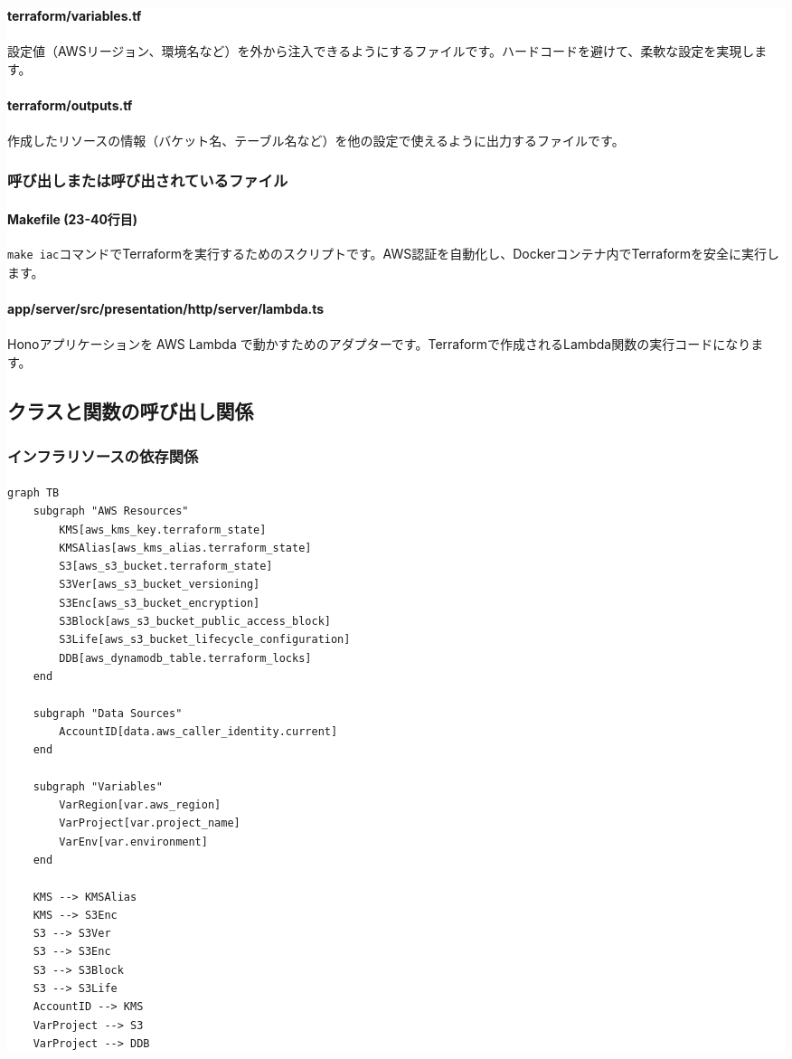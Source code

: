 #### terraform/variables.tf
設定値（AWSリージョン、環境名など）を外から注入できるようにするファイルです。ハードコードを避けて、柔軟な設定を実現します。

#### terraform/outputs.tf
作成したリソースの情報（バケット名、テーブル名など）を他の設定で使えるように出力するファイルです。

### 呼び出しまたは呼び出されているファイル

#### Makefile (23-40行目)
`make iac`コマンドでTerraformを実行するためのスクリプトです。AWS認証を自動化し、Dockerコンテナ内でTerraformを安全に実行します。

#### app/server/src/presentation/http/server/lambda.ts
Honoアプリケーションを AWS Lambda で動かすためのアダプターです。Terraformで作成されるLambda関数の実行コードになります。

## クラスと関数の呼び出し関係

### インフラリソースの依存関係

```mermaid
graph TB
    subgraph "AWS Resources"
        KMS[aws_kms_key.terraform_state]
        KMSAlias[aws_kms_alias.terraform_state]
        S3[aws_s3_bucket.terraform_state]
        S3Ver[aws_s3_bucket_versioning]
        S3Enc[aws_s3_bucket_encryption]
        S3Block[aws_s3_bucket_public_access_block]
        S3Life[aws_s3_bucket_lifecycle_configuration]
        DDB[aws_dynamodb_table.terraform_locks]
    end
    
    subgraph "Data Sources"
        AccountID[data.aws_caller_identity.current]
    end
    
    subgraph "Variables"
        VarRegion[var.aws_region]
        VarProject[var.project_name]
        VarEnv[var.environment]
    end
    
    KMS --> KMSAlias
    KMS --> S3Enc
    S3 --> S3Ver
    S3 --> S3Enc
    S3 --> S3Block
    S3 --> S3Life
    AccountID --> KMS
    VarProject --> S3
    VarProject --> DDB
```
